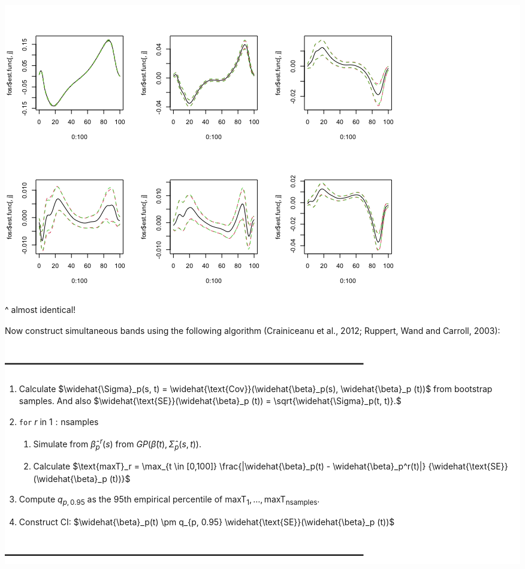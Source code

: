![](Case-Study-Part-03-MD_files/figure-gfm/unnamed-chunk-25-1.png)

^ almost identical!

Now construct simultaneous bands using the following algorithm
(Crainiceanu et al., 2012; Ruppert, Wand and Carroll, 2003):

## ————————————————————————————–

1.  Calculate
    $\widehat{\Sigma}_p(s, t) = \widehat{\text{Cov}}(\widehat{\beta}_p(s), \widehat{\beta}_p (t))$
    from bootstrap samples. And also
    $\widehat{\text{SE}}(\widehat{\beta}_p (t)) = \sqrt{\widehat{\Sigma}_p(t, t)}.$

2.  `for` $r$ in $1:\text{nsamples}$

    1.  Simulate from $\widehat{\beta}_p^r(s)$ from
        $GP(\widehat{\beta}(t), \widehat{\Sigma}_p(s, t))$.

    2.  Calculate
        $\text{maxT}_r = \max_{t \in [0,100]} \frac{|\widehat{\beta}_p(t) - \widehat{\beta}_p^r(t)|} {\widehat{\text{SE}}(\widehat{\beta}_p (t))}$

3.  Compute $q_{p, 0.95}$ as the $95$th empirical percentile of
    $\text{maxT}_1,\dots, \text{maxT}_{\text{nsamples}}$.

4.  Construct CI:
    $\widehat{\beta}_p(t) \pm q_{p, 0.95} \widehat{\text{SE}}(\widehat{\beta}_p (t))$

## ————————————————————————————–
